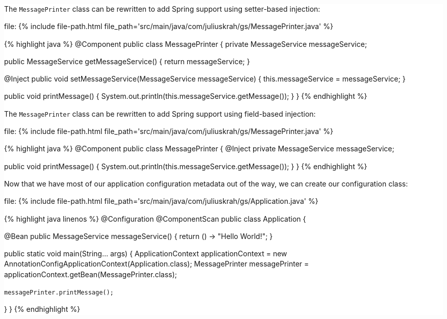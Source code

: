 The `MessagePrinter` class can be rewritten to add Spring support using setter-based injection:

file: {% include file-path.html file_path='src/main/java/com/juliuskrah/gs/MessagePrinter.java' %}

{% highlight java %}
@Component
public class MessagePrinter {
  private MessageService messageService;

  public MessageService getMessageService() {
    return messageService;
  }

  @Inject
  public void setMessageService(MessageService messageService) {
    this.messageService = messageService;
  }

  public void printMessage() {
    System.out.println(this.messageService.getMessage());
  }
}
{% endhighlight %}

The `MessagePrinter` class can be rewritten to add Spring support using field-based injection:

file: {% include file-path.html file_path='src/main/java/com/juliuskrah/gs/MessagePrinter.java' %}

{% highlight java %}
@Component
public class MessagePrinter {
  @Inject
  private MessageService messageService;

  public void printMessage() {
    System.out.println(this.messageService.getMessage());
  }
}
{% endhighlight %}


Now that we have most of our application configuration metadata out of the way, we can create our configuration class:


file: {% include file-path.html file_path='src/main/java/com/juliuskrah/gs/Application.java' %}

{% highlight java linenos %}
@Configuration
@ComponentScan
public class Application {

  @Bean
  public MessageService messageService() {
    return () -> "Hello World!";
  }
	
  public static void main(String... args) {
    ApplicationContext applicationContext = new AnnotationConfigApplicationContext(Application.class);
    MessagePrinter messagePrinter =  applicationContext.getBean(MessagePrinter.class);

    messagePrinter.printMessage();
  }
}
{% endhighlight %}
